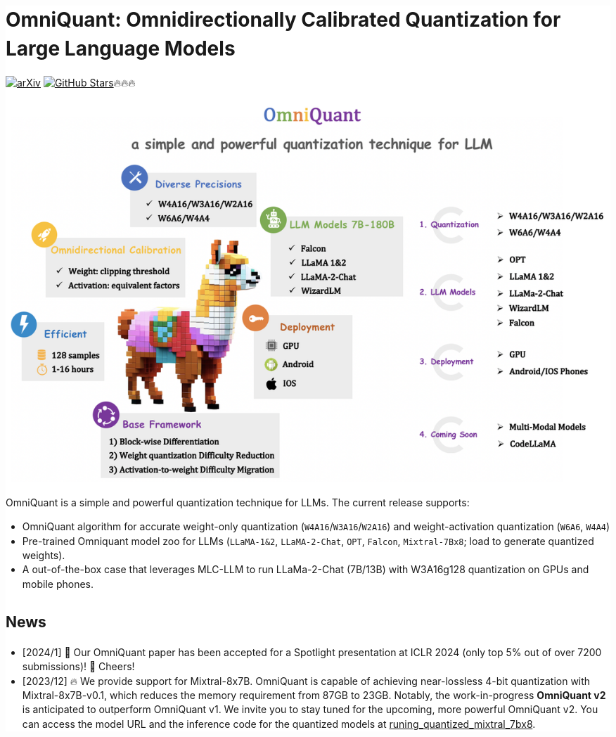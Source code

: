 # OmniQuant: Omnidirectionally Calibrated Quantization for Large Language Models

[![arXiv](https://img.shields.io/badge/OmniQuant-2308.13137-b31b1b.svg)](https://arxiv.org/abs/2308.13137)
[![GitHub Stars](https://img.shields.io/github/stars/OpenGVLab/OmniQuant.svg?style=social&label=Star&maxAge=60)](https://github.com/OpenGVLab/OmniQuant)🔥🔥🔥
  

![omniquant](imgs/OmniQuant.png)

OmniQuant is a simple and powerful quantization technique for LLMs. The current release supports:
- OmniQuant algorithm for accurate weight-only quantization (`W4A16`/`W3A16`/`W2A16`) and weight-activation quantization (`W6A6`, `W4A4`)
- Pre-trained Omniquant model zoo for LLMs (`LLaMA-1&2`, `LLaMA-2-Chat`, `OPT`, `Falcon`, `Mixtral-7Bx8`; load to generate quantized weights).
- A out-of-the-box case that leverages MLC-LLM to run LLaMa-2-Chat (7B/13B) with W3A16g128 quantization on GPUs and mobile phones.


## News
- [2024/1] 🌟 Our OmniQuant paper has been accepted for a Spotlight presentation at ICLR 2024 (only top 5% out of over 7200 submissions)! 🎉 Cheers!
- [2023/12] 🔥 We provide support for Mixtral-8x7B. OmniQuant is capable of achieving near-lossless 4-bit quantization with Mixtral-8x7B-v0.1, which reduces the memory requirement from 87GB to 23GB. Notably, the work-in-progress **OmniQuant v2** is anticipated to outperform OmniQuant v1. We invite you to stay tuned for the upcoming, more powerful OmniQuant v2. You can access the model URL and the inference code for the quantized models at [runing_quantized_mixtral_7bx8](./runing_quantized_mixtral_7bx8.ipynb).